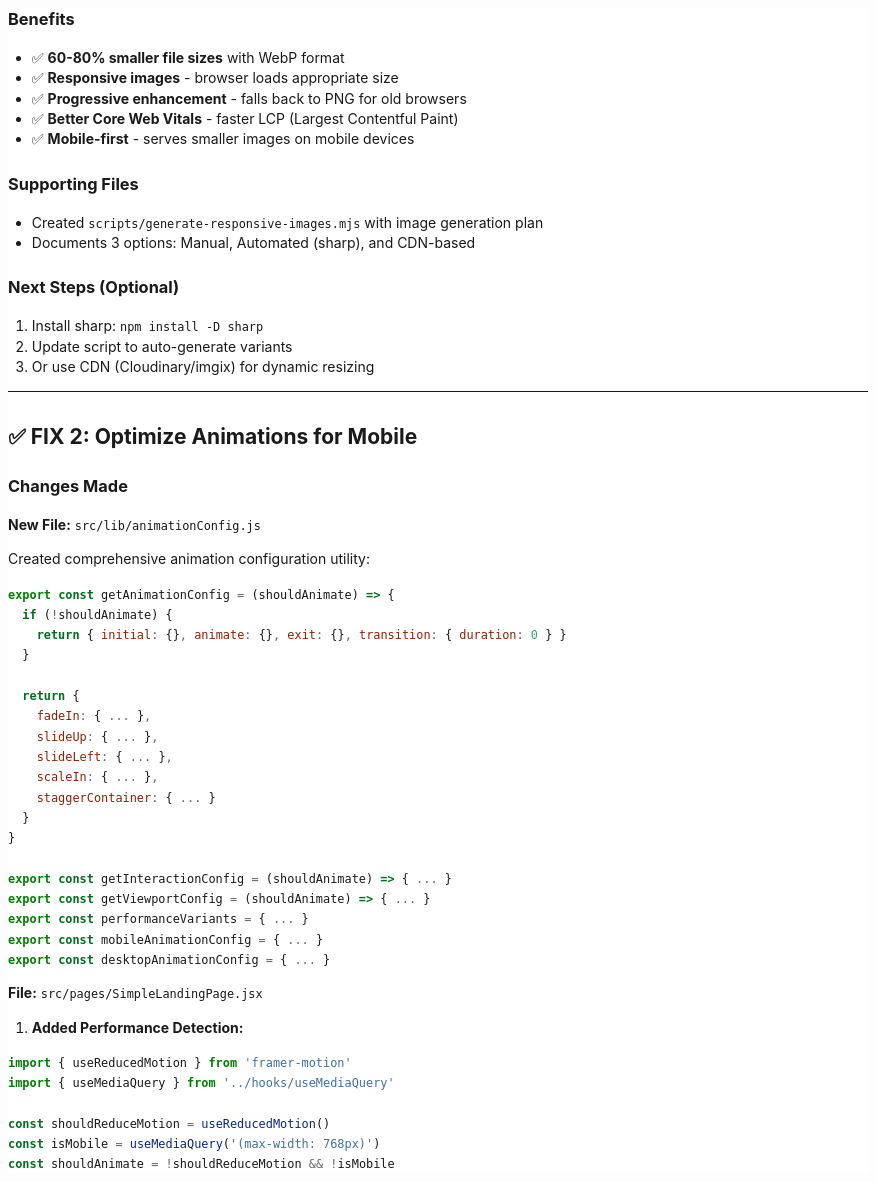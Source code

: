 ### Benefits
- ✅ **60-80% smaller file sizes** with WebP format
- ✅ **Responsive images** - browser loads appropriate size
- ✅ **Progressive enhancement** - falls back to PNG for old browsers
- ✅ **Better Core Web Vitals** - faster LCP (Largest Contentful Paint)
- ✅ **Mobile-first** - serves smaller images on mobile devices

### Supporting Files
- Created `scripts/generate-responsive-images.mjs` with image generation plan
- Documents 3 options: Manual, Automated (sharp), and CDN-based

### Next Steps (Optional)
1. Install sharp: `npm install -D sharp`
2. Update script to auto-generate variants
3. Or use CDN (Cloudinary/imgix) for dynamic resizing

---

## ✅ FIX 2: Optimize Animations for Mobile

### Changes Made

**New File:** `src/lib/animationConfig.js`

Created comprehensive animation configuration utility:

```javascript
export const getAnimationConfig = (shouldAnimate) => {
  if (!shouldAnimate) {
    return { initial: {}, animate: {}, exit: {}, transition: { duration: 0 } }
  }
  
  return {
    fadeIn: { ... },
    slideUp: { ... },
    slideLeft: { ... },
    scaleIn: { ... },
    staggerContainer: { ... }
  }
}

export const getInteractionConfig = (shouldAnimate) => { ... }
export const getViewportConfig = (shouldAnimate) => { ... }
export const performanceVariants = { ... }
export const mobileAnimationConfig = { ... }
export const desktopAnimationConfig = { ... }
```

**File:** `src/pages/SimpleLandingPage.jsx`

1. **Added Performance Detection:**
```jsx
import { useReducedMotion } from 'framer-motion'
import { useMediaQuery } from '../hooks/useMediaQuery'

const shouldReduceMotion = useReducedMotion()
const isMobile = useMediaQuery('(max-width: 768px)')
const shouldAnimate = !shouldReduceMotion && !isMobile
```
